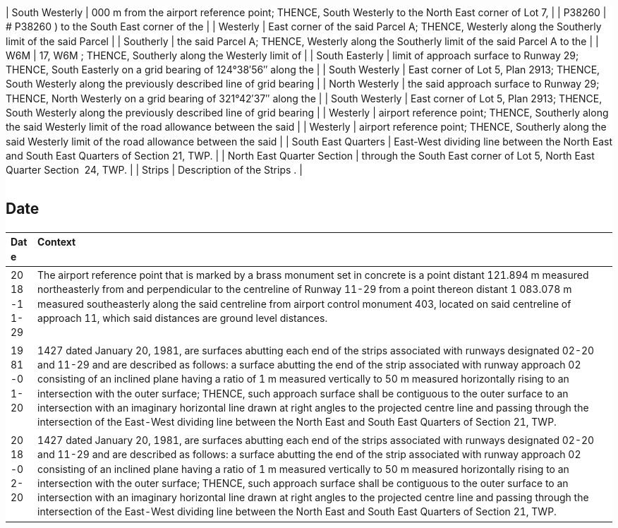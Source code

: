 | South Westerly             | 000 m from the airport reference point; THENCE, South Westerly to the North East corner of Lot 7,                  |
| P38260                     | #  P38260 ) to the South East corner of the                                                                        |
| Westerly                   | East corner of the said Parcel A; THENCE, Westerly along the Southerly limit of the said Parcel                    |
| Southerly                  | the said Parcel A; THENCE, Westerly along the Southerly limit of the said Parcel A to the                          |
| W6M                        | 17,  W6M ; THENCE, Southerly along the Westerly limit of                                                           |
| South Easterly             | limit of approach surface to Runway 29; THENCE, South Easterly on a grid bearing of 124°38′56″ along the           |
| South Westerly             | East corner of Lot 5, Plan 2913; THENCE, South Westerly along the previously described line of grid bearing        |
| North Westerly             | the said approach surface to Runway 29; THENCE, North Westerly on a grid bearing of 321°42′37″ along the           |
| South Westerly             | East corner of Lot 5, Plan 2913; THENCE, South Westerly along the previously described line of grid bearing        |
| Westerly                   | airport reference point; THENCE, Southerly along the said Westerly limit of the road allowance between the said    |
| Westerly                   | airport reference point; THENCE, Southerly along the said Westerly limit of the road allowance between the said    |
| South East Quarters        | East-West dividing line between the North East and South East Quarters  of Section 21, TWP.                        |
| North East Quarter Section | through the South East corner of Lot 5, North East Quarter Section  24, TWP.                                       |
| Strips                     | Description of the  Strips .                                                                                       |


## Date
| Date       | Context                                                                                                                                                                                                                                                                                                                                                                                                                                                                                                                                                                                                                                                                                                               |
|:-----------|:----------------------------------------------------------------------------------------------------------------------------------------------------------------------------------------------------------------------------------------------------------------------------------------------------------------------------------------------------------------------------------------------------------------------------------------------------------------------------------------------------------------------------------------------------------------------------------------------------------------------------------------------------------------------------------------------------------------------|
| 2018-11-29 | The airport reference point that is marked by a brass monument set in concrete is a point distant 121.894 m measured northeasterly from and perpendicular to the centreline of Runway 11-29 from a point thereon distant 1 083.078 m measured southeasterly along the said centreline from airport control monument 403, located on said centreline of approach 11, which said distances are ground level distances.                                                                                                                                                                                                                                                                                                  |
| 1981-01-20 | 1427 dated January 20, 1981, are surfaces abutting each end of the strips associated with runways designated 02-20 and 11-29 and are described as follows: a surface abutting the end of the strip associated with runway approach 02 consisting of an inclined plane having a ratio of 1 m measured vertically to 50 m measured horizontally rising to an intersection with the outer surface; THENCE, such approach surface shall be contiguous to the outer surface to an intersection with an imaginary horizontal line drawn at right angles to the projected centre line and passing through the intersection of the East-West dividing line between the North East and South East Quarters of Section 21, TWP. |
| 2018-02-20 | 1427 dated January 20, 1981, are surfaces abutting each end of the strips associated with runways designated 02-20 and 11-29 and are described as follows: a surface abutting the end of the strip associated with runway approach 02 consisting of an inclined plane having a ratio of 1 m measured vertically to 50 m measured horizontally rising to an intersection with the outer surface; THENCE, such approach surface shall be contiguous to the outer surface to an intersection with an imaginary horizontal line drawn at right angles to the projected centre line and passing through the intersection of the East-West dividing line between the North East and South East Quarters of Section 21, TWP. |